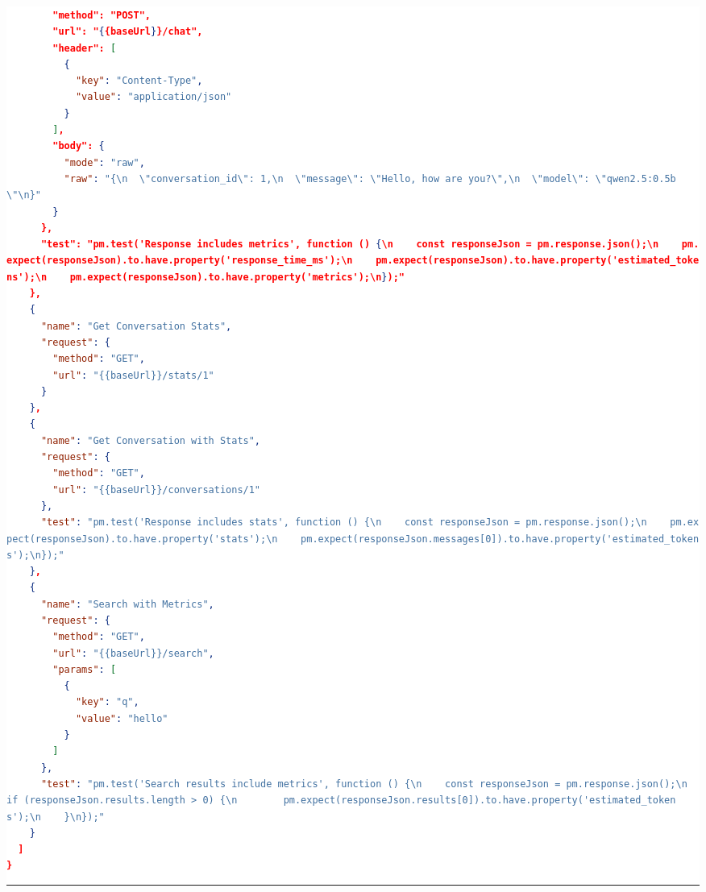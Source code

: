 ```json
        "method": "POST",
        "url": "{{baseUrl}}/chat",
        "header": [
          {
            "key": "Content-Type",
            "value": "application/json"
          }
        ],
        "body": {
          "mode": "raw",
          "raw": "{\n  \"conversation_id\": 1,\n  \"message\": \"Hello, how are you?\",\n  \"model\": \"qwen2.5:0.5b\"\n}"
        }
      },
      "test": "pm.test('Response includes metrics', function () {\n    const responseJson = pm.response.json();\n    pm.expect(responseJson).to.have.property('response_time_ms');\n    pm.expect(responseJson).to.have.property('estimated_tokens');\n    pm.expect(responseJson).to.have.property('metrics');\n});"
    },
    {
      "name": "Get Conversation Stats",
      "request": {
        "method": "GET",
        "url": "{{baseUrl}}/stats/1"
      }
    },
    {
      "name": "Get Conversation with Stats",
      "request": {
        "method": "GET",
        "url": "{{baseUrl}}/conversations/1"
      },
      "test": "pm.test('Response includes stats', function () {\n    const responseJson = pm.response.json();\n    pm.expect(responseJson).to.have.property('stats');\n    pm.expect(responseJson.messages[0]).to.have.property('estimated_tokens');\n});"
    },
    {
      "name": "Search with Metrics",
      "request": {
        "method": "GET",
        "url": "{{baseUrl}}/search",
        "params": [
          {
            "key": "q",
            "value": "hello"
          }
        ]
      },
      "test": "pm.test('Search results include metrics', function () {\n    const responseJson = pm.response.json();\n    if (responseJson.results.length > 0) {\n        pm.expect(responseJson.results[0]).to.have.property('estimated_tokens');\n    }\n});"
    }
  ]
}
```

---